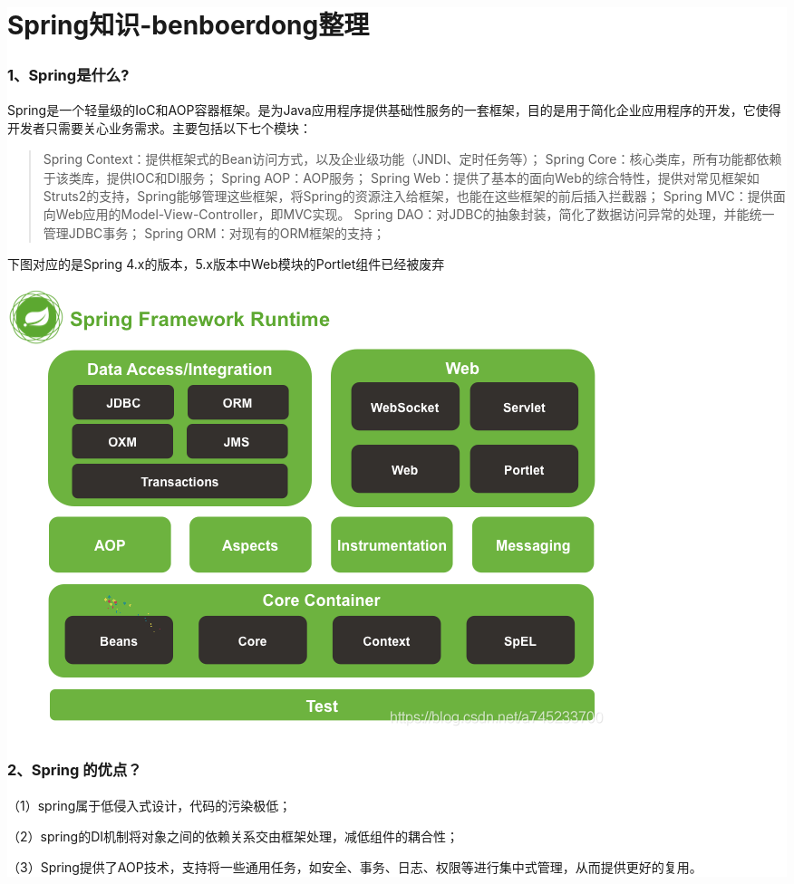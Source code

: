 # Spring知识-benboerdong整理

### 1、Spring是什么?

Spring是一个轻量级的IoC和AOP容器框架。是为Java应用程序提供基础性服务的一套框架，目的是用于简化企业应用程序的开发，它使得开发者只需要关心业务需求。主要包括以下七个模块：

> Spring Context：提供框架式的Bean访问方式，以及企业级功能（JNDI、定时任务等）；
> Spring Core：核心类库，所有功能都依赖于该类库，提供IOC和DI服务；
> Spring AOP：AOP服务；
> Spring Web：提供了基本的面向Web的综合特性，提供对常见框架如Struts2的支持，Spring能够管理这些框架，将Spring的资源注入给框架，也能在这些框架的前后插入拦截器；
> Spring MVC：提供面向Web应用的Model-View-Controller，即MVC实现。
> Spring DAO：对JDBC的抽象封装，简化了数据访问异常的处理，并能统一管理JDBC事务；
> Spring ORM：对现有的ORM框架的支持；

下图对应的是Spring 4.x的版本，5.x版本中Web模块的Portlet组件已经被废弃

![img](Spring.assets/watermark,type_ZmFuZ3poZW5naGVpdGk,shadow_10,text_aHR0cHM6Ly9ibG9nLmNzZG4ubmV0L2E3NDUyMzM3MDA=,size_16,color_FFFFFF,t_70-20210603155809230.png)

 

### 2、Spring 的优点？

（1）spring属于低侵入式设计，代码的污染极低；

（2）spring的DI机制将对象之间的依赖关系交由框架处理，减低组件的耦合性；

（3）Spring提供了AOP技术，支持将一些通用任务，如安全、事务、日志、权限等进行集中式管理，从而提供更好的复用。
